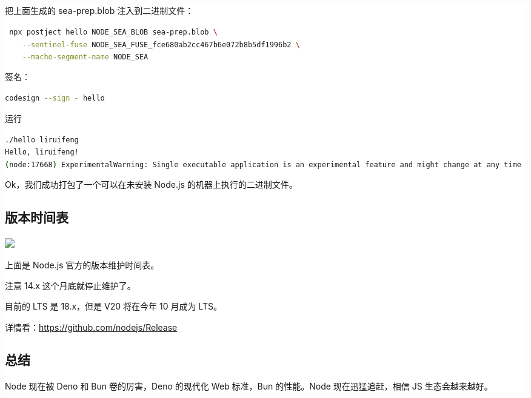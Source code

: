 把上面生成的 sea-prep.blob 注入到二进制文件：

```bash
 npx postject hello NODE_SEA_BLOB sea-prep.blob \
    --sentinel-fuse NODE_SEA_FUSE_fce680ab2cc467b6e072b8b5df1996b2 \
    --macho-segment-name NODE_SEA
```

签名：

```bash
codesign --sign - hello
```

运行

```bash
./hello liruifeng
Hello, liruifeng!
(node:17668) ExperimentalWarning: Single executable application is an experimental feature and might change at any time
```

Ok，我们成功打包了一个可以在未安装 Node.js 的机器上执行的二进制文件。

## 版本时间表

![](https://bucket.liruifengv.com/node-v20/release-schedule.png)

上面是 Node.js 官方的版本维护时间表。

注意 14.x 这个月底就停止维护了。

目前的 LTS 是 18.x，但是 V20 将在今年 10 月成为 LTS。

详情看：https://github.com/nodejs/Release

## 总结

Node 现在被 Deno 和 Bun 卷的厉害，Deno 的现代化 Web 标准，Bun 的性能。Node 现在迅猛追赶，相信 JS 生态会越来越好。
